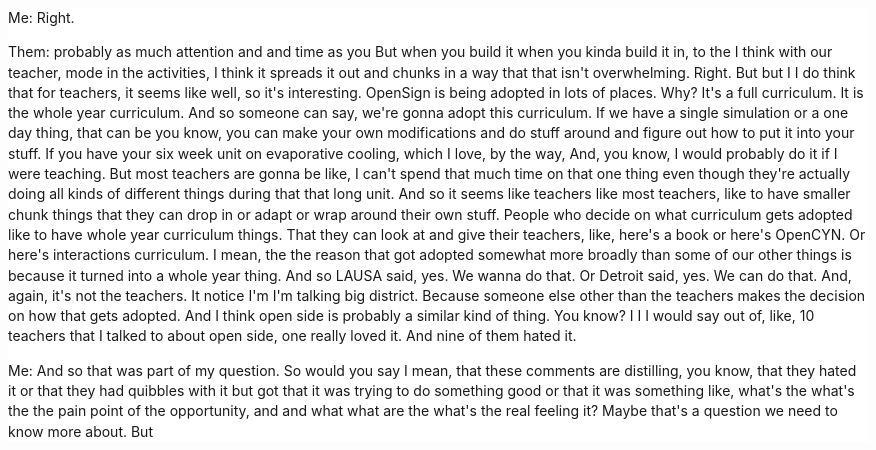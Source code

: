 Me: Right.

Them: probably as much attention and and time as you But when you build it when you kinda build it in, to the I think with our teacher, mode in the activities, I think it spreads it out and chunks in a way that that isn't overwhelming. Right. But but I I do think that for teachers, it seems like well, so it's interesting. OpenSign is being adopted in lots of places. Why? It's a full curriculum. It is the whole year curriculum. And so someone can say, we're gonna adopt this curriculum. If we have a single simulation or a one day thing, that can be you know, you can make your own modifications and do stuff around and figure out how to put it into your stuff. If you have your six week unit on evaporative cooling, which I love, by the way, And, you know, I would probably do it if I were teaching. But most teachers are gonna be like, I can't spend that much time on that one thing even though they're actually doing all kinds of different things during that that long unit. And so it seems like teachers like most teachers, like to have smaller chunk things that they can drop in or adapt or wrap around their own stuff. People who decide on what curriculum gets adopted like to have whole year curriculum things. That they can look at and give their teachers, like, here's a book or here's OpenCYN. Or here's interactions curriculum. I mean, the the reason that got adopted somewhat more broadly than some of our other things is because it turned into a whole year thing. And so LAUSA said, yes. We wanna do that. Or Detroit said, yes. We can do that. And, again, it's not the teachers. It notice I'm I'm talking big district. Because someone else other than the teachers makes the decision on how that gets adopted. And I think open side is probably a similar kind of thing. You know? I I I would say out of, like, 10 teachers that I talked to about open side, one really loved it. And nine of them hated it.

Me: And so that was part of my question. So would you say I mean, that these comments are distilling, you know, that they hated it or that they had quibbles with it but got that it was trying to do something good or that it was something like, what's the what's the the pain point of the opportunity, and and what what are the what's the real feeling it? Maybe that's a question we need to know more about. But
